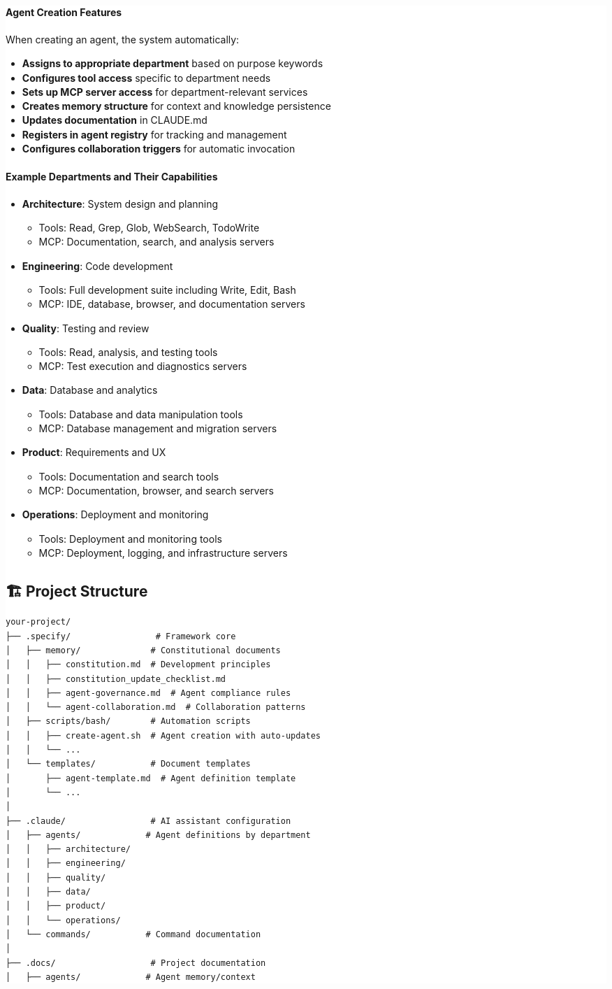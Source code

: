 #### Agent Creation Features

When creating an agent, the system automatically:
- **Assigns to appropriate department** based on purpose keywords
- **Configures tool access** specific to department needs
- **Sets up MCP server access** for department-relevant services
- **Creates memory structure** for context and knowledge persistence
- **Updates documentation** in CLAUDE.md
- **Registers in agent registry** for tracking and management
- **Configures collaboration triggers** for automatic invocation

#### Example Departments and Their Capabilities

- **Architecture**: System design and planning
  - Tools: Read, Grep, Glob, WebSearch, TodoWrite
  - MCP: Documentation, search, and analysis servers

- **Engineering**: Code development
  - Tools: Full development suite including Write, Edit, Bash
  - MCP: IDE, database, browser, and documentation servers

- **Quality**: Testing and review
  - Tools: Read, analysis, and testing tools
  - MCP: Test execution and diagnostics servers

- **Data**: Database and analytics
  - Tools: Database and data manipulation tools
  - MCP: Database management and migration servers

- **Product**: Requirements and UX
  - Tools: Documentation and search tools
  - MCP: Documentation, browser, and search servers

- **Operations**: Deployment and monitoring
  - Tools: Deployment and monitoring tools
  - MCP: Deployment, logging, and infrastructure servers

## 🏗️ Project Structure

```
your-project/
├── .specify/                 # Framework core
│   ├── memory/              # Constitutional documents
│   │   ├── constitution.md  # Development principles
│   │   ├── constitution_update_checklist.md
│   │   ├── agent-governance.md  # Agent compliance rules
│   │   └── agent-collaboration.md  # Collaboration patterns
│   ├── scripts/bash/        # Automation scripts
│   │   ├── create-agent.sh  # Agent creation with auto-updates
│   │   └── ...
│   └── templates/           # Document templates
│       ├── agent-template.md  # Agent definition template
│       └── ...
│
├── .claude/                 # AI assistant configuration
│   ├── agents/             # Agent definitions by department
│   │   ├── architecture/
│   │   ├── engineering/
│   │   ├── quality/
│   │   ├── data/
│   │   ├── product/
│   │   └── operations/
│   └── commands/           # Command documentation
│
├── .docs/                   # Project documentation
│   ├── agents/             # Agent memory/context
```